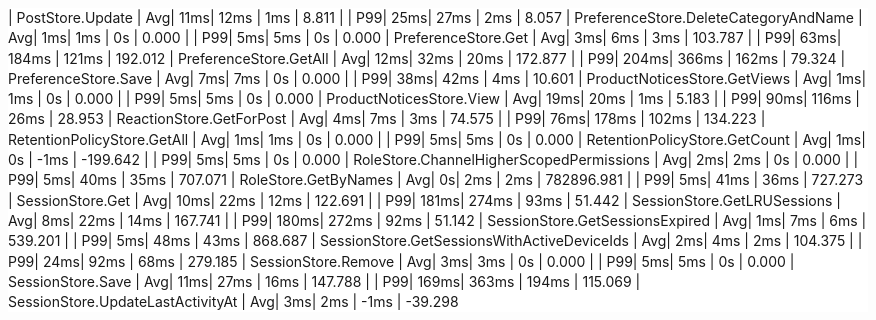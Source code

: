 | PostStore.Update |  Avg| 11ms| 12ms | 1ms | 8.811
| |  P99| 25ms| 27ms | 2ms | 8.057
| PreferenceStore.DeleteCategoryAndName |  Avg| 1ms| 1ms | 0s | 0.000
| |  P99| 5ms| 5ms | 0s | 0.000
| PreferenceStore.Get |  Avg| 3ms| 6ms | 3ms | 103.787
| |  P99| 63ms| 184ms | 121ms | 192.012
| PreferenceStore.GetAll |  Avg| 12ms| 32ms | 20ms | 172.877
| |  P99| 204ms| 366ms | 162ms | 79.324
| PreferenceStore.Save |  Avg| 7ms| 7ms | 0s | 0.000
| |  P99| 38ms| 42ms | 4ms | 10.601
| ProductNoticesStore.GetViews |  Avg| 1ms| 1ms | 0s | 0.000
| |  P99| 5ms| 5ms | 0s | 0.000
| ProductNoticesStore.View |  Avg| 19ms| 20ms | 1ms | 5.183
| |  P99| 90ms| 116ms | 26ms | 28.953
| ReactionStore.GetForPost |  Avg| 4ms| 7ms | 3ms | 74.575
| |  P99| 76ms| 178ms | 102ms | 134.223
| RetentionPolicyStore.GetAll |  Avg| 1ms| 1ms | 0s | 0.000
| |  P99| 5ms| 5ms | 0s | 0.000
| RetentionPolicyStore.GetCount |  Avg| 1ms| 0s | -1ms | -199.642
| |  P99| 5ms| 5ms | 0s | 0.000
| RoleStore.ChannelHigherScopedPermissions |  Avg| 2ms| 2ms | 0s | 0.000
| |  P99| 5ms| 40ms | 35ms | 707.071
| RoleStore.GetByNames |  Avg| 0s| 2ms | 2ms | 782896.981
| |  P99| 5ms| 41ms | 36ms | 727.273
| SessionStore.Get |  Avg| 10ms| 22ms | 12ms | 122.691
| |  P99| 181ms| 274ms | 93ms | 51.442
| SessionStore.GetLRUSessions |  Avg| 8ms| 22ms | 14ms | 167.741
| |  P99| 180ms| 272ms | 92ms | 51.142
| SessionStore.GetSessionsExpired |  Avg| 1ms| 7ms | 6ms | 539.201
| |  P99| 5ms| 48ms | 43ms | 868.687
| SessionStore.GetSessionsWithActiveDeviceIds |  Avg| 2ms| 4ms | 2ms | 104.375
| |  P99| 24ms| 92ms | 68ms | 279.185
| SessionStore.Remove |  Avg| 3ms| 3ms | 0s | 0.000
| |  P99| 5ms| 5ms | 0s | 0.000
| SessionStore.Save |  Avg| 11ms| 27ms | 16ms | 147.788
| |  P99| 169ms| 363ms | 194ms | 115.069
| SessionStore.UpdateLastActivityAt |  Avg| 3ms| 2ms | -1ms | -39.298